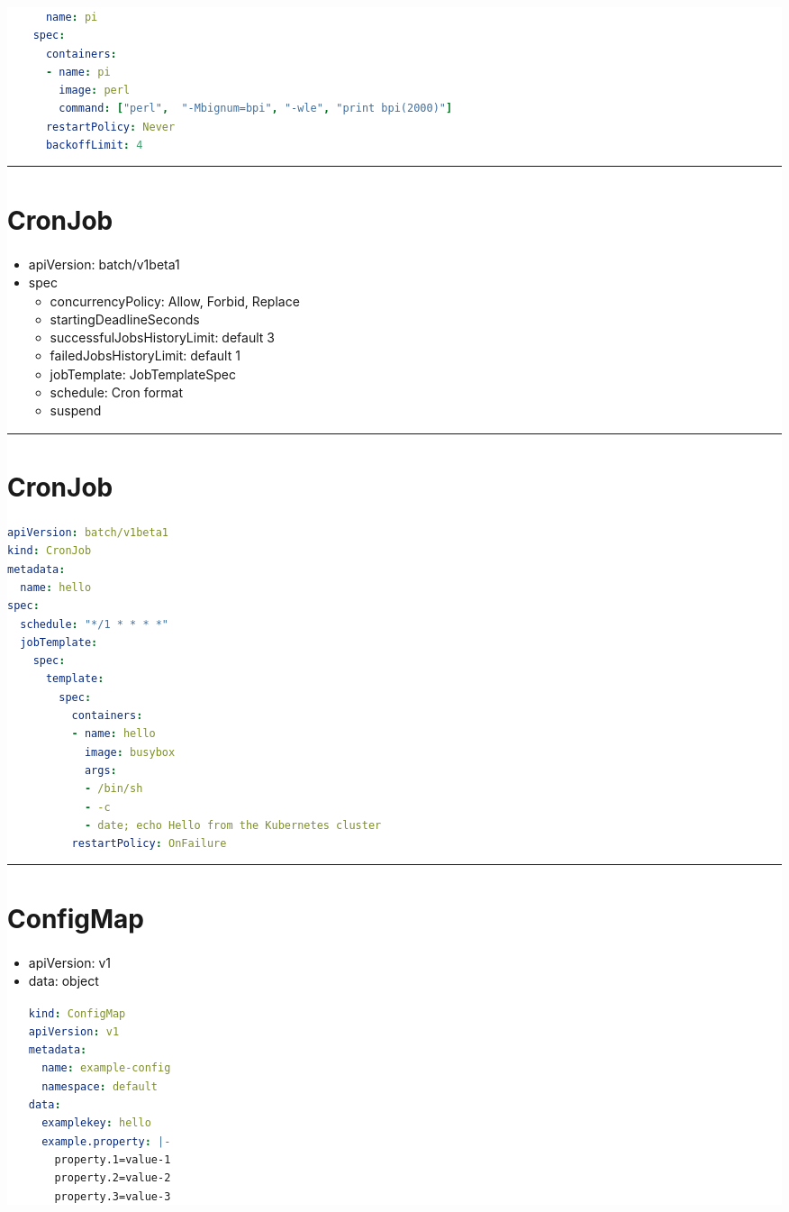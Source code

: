 ```yaml
      name: pi
    spec:
      containers:
      - name: pi
        image: perl
        command: ["perl",  "-Mbignum=bpi", "-wle", "print bpi(2000)"]
      restartPolicy: Never
      backoffLimit: 4
```
---
# CronJob
- apiVersion: batch/v1beta1
- spec
	- concurrencyPolicy: Allow, Forbid, Replace
	- startingDeadlineSeconds
	- successfulJobsHistoryLimit: default 3
	- failedJobsHistoryLimit: default 1
	- jobTemplate: JobTemplateSpec
	- schedule: Cron format
	- suspend 
---
# CronJob
```yaml
apiVersion: batch/v1beta1
kind: CronJob
metadata:
  name: hello
spec:
  schedule: "*/1 * * * *"
  jobTemplate:
    spec:
      template:
        spec:
          containers:
          - name: hello
            image: busybox
            args:
            - /bin/sh
            - -c
            - date; echo Hello from the Kubernetes cluster
          restartPolicy: OnFailure
```
---
# ConfigMap
- apiVersion: v1
- data: object
  ```yaml
  kind: ConfigMap
  apiVersion: v1
  metadata:
    name: example-config
    namespace: default
  data:
    examplekey: hello
    example.property: |-
      property.1=value-1
      property.2=value-2
      property.3=value-3
  ```